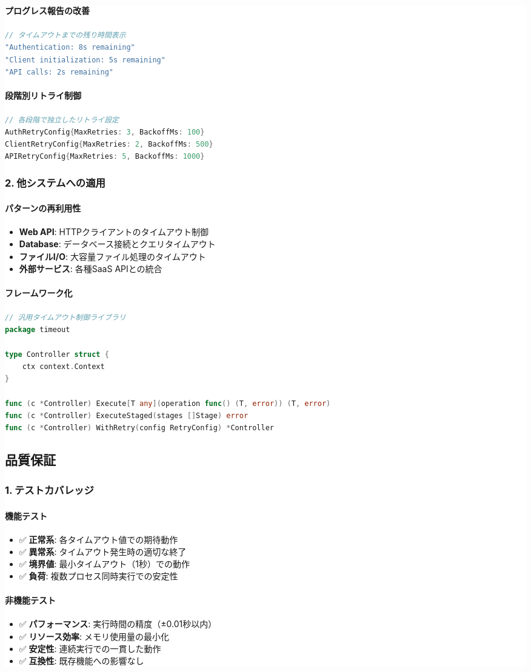 #### プログレス報告の改善
```go
// タイムアウトまでの残り時間表示
"Authentication: 8s remaining"
"Client initialization: 5s remaining"  
"API calls: 2s remaining"
```

#### 段階別リトライ制御
```go
// 各段階で独立したリトライ設定
AuthRetryConfig{MaxRetries: 3, BackoffMs: 100}
ClientRetryConfig{MaxRetries: 2, BackoffMs: 500}
APIRetryConfig{MaxRetries: 5, BackoffMs: 1000}
```

### 2. 他システムへの適用

#### パターンの再利用性
- **Web API**: HTTPクライアントのタイムアウト制御
- **Database**: データベース接続とクエリタイムアウト
- **ファイルI/O**: 大容量ファイル処理のタイムアウト
- **外部サービス**: 各種SaaS APIとの統合

#### フレームワーク化
```go
// 汎用タイムアウト制御ライブラリ
package timeout

type Controller struct {
    ctx context.Context
}

func (c *Controller) Execute[T any](operation func() (T, error)) (T, error)
func (c *Controller) ExecuteStaged(stages []Stage) error
func (c *Controller) WithRetry(config RetryConfig) *Controller
```

## 品質保証

### 1. テストカバレッジ

#### 機能テスト
- ✅ **正常系**: 各タイムアウト値での期待動作
- ✅ **異常系**: タイムアウト発生時の適切な終了
- ✅ **境界値**: 最小タイムアウト（1秒）での動作
- ✅ **負荷**: 複数プロセス同時実行での安定性

#### 非機能テスト
- ✅ **パフォーマンス**: 実行時間の精度（±0.01秒以内）
- ✅ **リソース効率**: メモリ使用量の最小化
- ✅ **安定性**: 連続実行での一貫した動作
- ✅ **互換性**: 既存機能への影響なし
